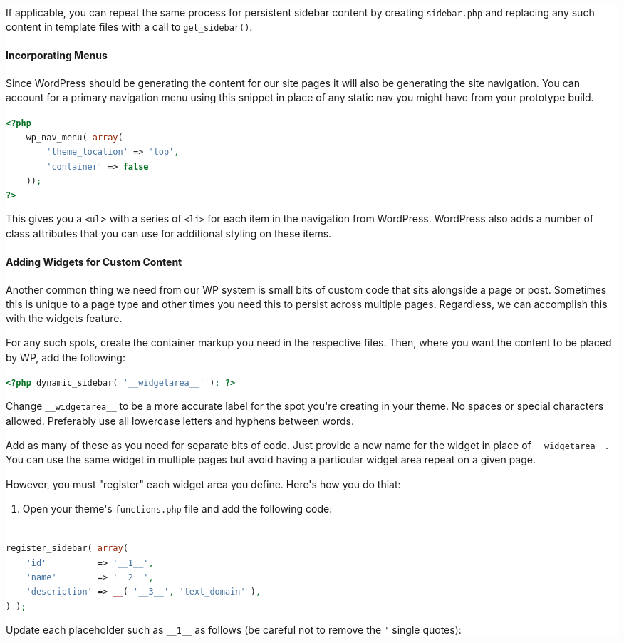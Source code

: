 If applicable, you can repeat the same process for persistent sidebar content by creating `sidebar.php` and replacing any such content in template files with a call to `get_sidebar()`.

#### Incorporating Menus

Since WordPress should be generating the content for our site pages it will also be generating the site navigation. You can account for a primary navigation menu using this snippet in place of any static nav you might have from your prototype build.

```php
<?php 
    wp_nav_menu( array( 
        'theme_location' => 'top',
        'container' => false
    )); 
?>
```

This gives you a `<ul`> with a series of `<li>` for each item in the navigation from WordPress. WordPress also adds a number of class attributes that you can use for additional styling on these items.

#### Adding Widgets for Custom Content

Another common thing we need from our WP system is small bits of custom code that sits alongside a page or post. Sometimes this is unique to a page type and other times you need this to persist across multiple pages. Regardless, we can accomplish this with the widgets feature.

For any such spots, create the container markup you need in the respective files. Then, where you want the content to be placed by WP, add the following:

```php
<?php dynamic_sidebar( '__widgetarea__' ); ?>
```

Change `__widgetarea__` to be a more accurate label for the spot you're creating in your theme. No spaces or special characters allowed. Preferably use all lowercase letters and hyphens between words.

Add as many of these as you need for separate bits of code. Just provide a new name for the widget in place of `__widgetarea__`. You can use the same widget in multiple pages but avoid having a particular widget area repeat on a given page.

However, you must "register" each widget area you define. Here's how you do thiat:

1. Open your theme's `functions.php` file and add the following code:

```php

register_sidebar( array(
	'id'          => '__1__',
	'name'        => '__2__',
	'description' => __( '__3__', 'text_domain' ),
) );

```

Update each placeholder such as `__1__` as follows (be careful not to remove the `'` single quotes):

